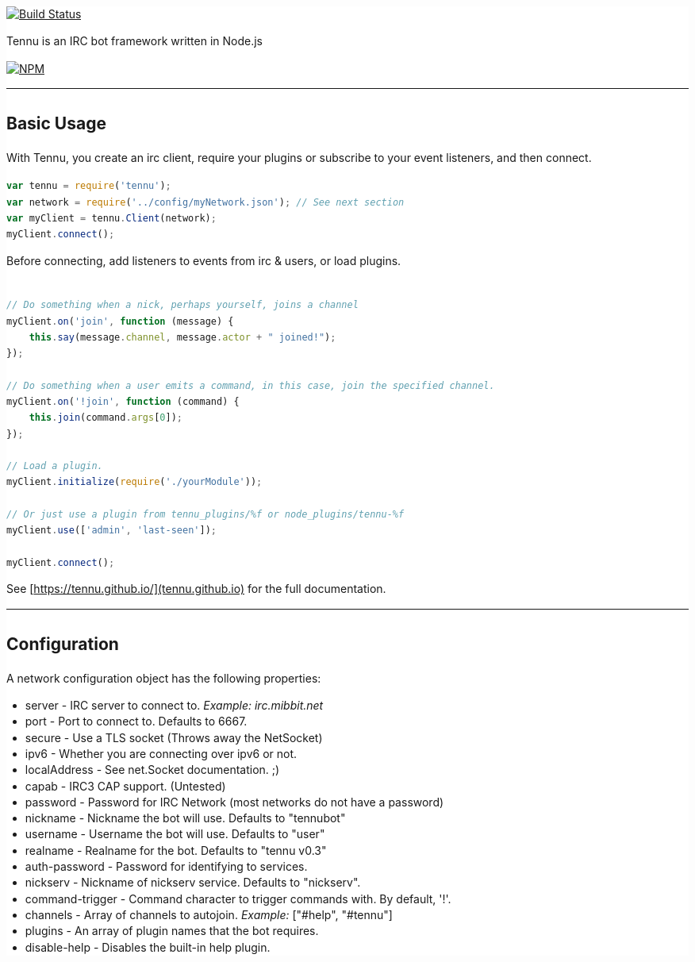 [![Build Status](https://travis-ci.org/Tennu/tennu.png?branch=master)](https://travis-ci.org/Tennu/tennu)

Tennu is an IRC bot framework written in Node.js

[![NPM](https://nodei.co/npm/tennu.png?downloads=true&stars=true)](https://nodei.co/npm/tennu/)

----------

## Basic Usage ##

With Tennu, you create an irc client, require your plugins or subscribe to your event listeners, and then connect.

```javascript
var tennu = require('tennu');
var network = require('../config/myNetwork.json'); // See next section
var myClient = tennu.Client(network);
myClient.connect();
```

Before connecting, add listeners to events from irc & users, or load plugins.

```javascript

// Do something when a nick, perhaps yourself, joins a channel
myClient.on('join', function (message) {
    this.say(message.channel, message.actor + " joined!");
});

// Do something when a user emits a command, in this case, join the specified channel.
myClient.on('!join', function (command) {
    this.join(command.args[0]);
});

// Load a plugin.
myClient.initialize(require('./yourModule'));

// Or just use a plugin from tennu_plugins/%f or node_plugins/tennu-%f
myClient.use(['admin', 'last-seen']);

myClient.connect();
```

See [https://tennu.github.io/](tennu.github.io) for the full documentation.

----------

## Configuration ##

A network configuration object has the following properties:

* server          - IRC server to connect to. _Example:_ _irc.mibbit.net_
* port            - Port to connect to. Defaults to 6667.
* secure          - Use a TLS socket (Throws away the NetSocket)
* ipv6            - Whether you are connecting over ipv6 or not.
* localAddress    - See net.Socket documentation. ;)
* capab           - IRC3 CAP support. (Untested)
* password        - Password for IRC Network (most networks do not have a password)
* nickname        - Nickname the bot will use. Defaults to "tennubot"
* username        - Username the bot will use. Defaults to "user"
* realname        - Realname for the bot. Defaults to "tennu v0.3"
* auth-password   - Password for identifying to services.
* nickserv        - Nickname of nickserv service. Defaults to "nickserv".
* command-trigger - Command character to trigger commands with. By default, '!'.
* channels        - Array of channels to autojoin. _Example:_ ["#help", "#tennu"]
* plugins         - An array of plugin names that the bot requires.
* disable-help    - Disables the built-in help plugin.